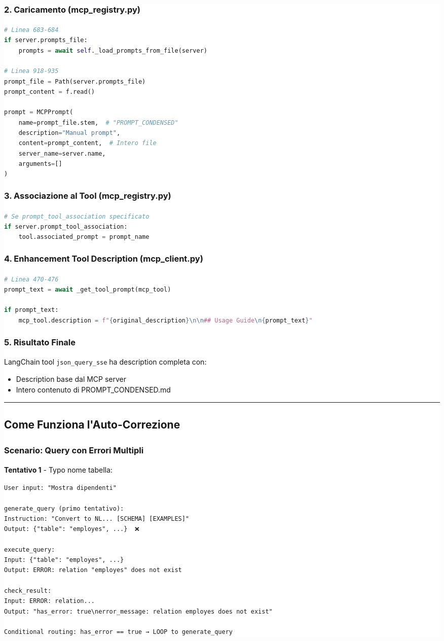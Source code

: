 ### 2. Caricamento (mcp_registry.py)
```python
# Linea 683-684
if server.prompts_file:
    prompts = await self._load_prompts_from_file(server)

# Linea 918-935
prompt_file = Path(server.prompts_file)
prompt_content = f.read()

prompt = MCPPrompt(
    name=prompt_file.stem,  # "PROMPT_CONDENSED"
    description="Manual prompt",
    content=prompt_content,  # Intero file
    server_name=server.name,
    arguments=[]
)
```

### 3. Associazione al Tool (mcp_registry.py)
```python
# Se prompt_tool_association specificato
if server.prompt_tool_association:
    tool.associated_prompt = prompt_name
```

### 4. Enhancement Tool Description (mcp_client.py)
```python
# Linea 470-476
prompt_text = await _get_tool_prompt(mcp_tool)

if prompt_text:
    mcp_tool.description = f"{original_description}\n\n## Usage Guide\n{prompt_text}"
```

### 5. Risultato Finale
LangChain tool `json_query_sse` ha description completa con:
- Description base dal MCP server
- Intero contenuto di PROMPT_CONDENSED.md

---

## Come Funziona l'Auto-Correzione

### Scenario: Query con Errori Multipli

**Tentativo 1** - Typo nome tabella:
```
User input: "Mostra dipendenti"

generate_query (primo tentativo):
Instruction: "Convert to NL... [SCHEMA] [EXAMPLES]"
Output: {"table": "employes", ...}  ❌

execute_query:
Input: {"table": "employes", ...}
Output: ERROR: relation "employes" does not exist

check_result:
Input: ERROR: relation...
Output: "has_error: true\nerror_message: relation employes does not exist"

Conditional routing: has_error == true → LOOP to generate_query
```